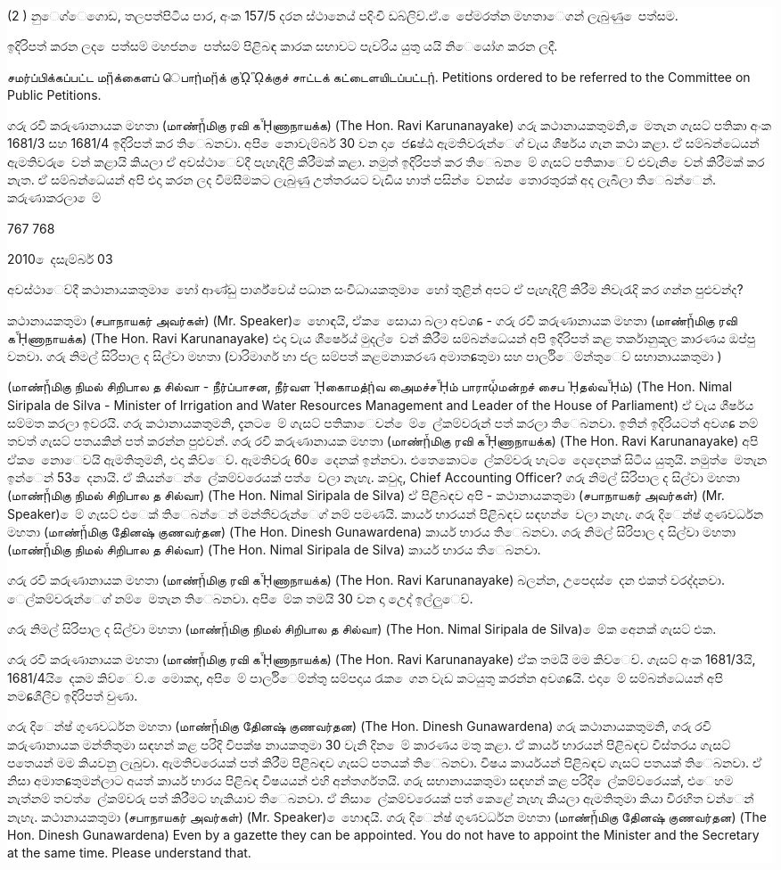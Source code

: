(2 ) නුෙග්ෙගොඩ, තලපත්පිටිය පාර, අංක 157/5 දරන ස්ථානෙය් පදිංචි ඩබ්ලිව්.ඒ. ෙපේමරත්න මහතාෙගන් ලැබුණු ෙපත්සම.

ඉදිරිපත් කරන ලද ෙපත්සම් මහජන ෙපත්සම් පිළිබඳ කාරක සභාවට පැවරිය යුතු යයි නිෙයෝග කරන ලදී.

சமர்ப்பிக்கப்பட்ட மᾔக்கைளப் ெபாᾐமᾔக் குᾨᾫக்குச் சாட்டக் கட்டைளயிடப்பட்டᾐ. Petitions ordered to be referred to the Committee on Public Petitions.

ගරු රවි කරුණානායක මහතා (மாண்ᾗமிகு ரவி கᾞணாநாயக்க) (The Hon. Ravi Karunanayake) ගරු කථානායකතුමනි, ෙමතැන ගැසට් පතිකා අංක 1681/3 සහ 1681/4 ඉදිරිපත් කර තිෙබනවා. අපි ෙනොවැම්බර් 30 වන දා ෙජɕෂ්ඨ ඇමතිවරුන්ෙග් වැය ශීර්ෂය ගැන කථා කළා. ඒ සම්බන්ධෙයන් ඇමතිවරු ෙවන් කළායි කියලා ඒ අවස්ථාෙව්දී පැහැදිලි කිරීමක් කළා. නමුත් ඉදිරිපත් කර තිෙබන ෙම් ගැසට් පතිකාෙව් එවැනි ෙවන් කිරීමක් කර නැත. ඒ සම්බන්ධෙයන් අපි එදා කරන ලද විමසීමකට ලැබුණු උත්තරයට වැඩිය හාත් පසින් ෙවනස් ෙතොරතුරක් අද ලැබිලා තිෙබන්ෙන්. කරුණාකරලා ෙම්

767 768

2010 ෙදසැම්බර් 03

අවස්ථාෙව්දී කථානායකතුමා ෙහෝ ආණ්ඩු පාර්ශ්වෙය් පධාන සංවිධායකතුමා ෙහෝ තුළින් අපට ඒ පැහැදිලි කිරීම නිවැරැදි කර ගන්න පුළුවන්ද?

කථානායකතුමා (சபாநாயகர் அவர்கள்) (Mr. Speaker) ෙහොඳයි, ඒක ෙසොයා බලා අවශɕ - ගරු රවි කරුණානායක මහතා (மாண்ᾗமிகு ரவி கᾞணாநாயக்க) (The Hon. Ravi Karunanayake) එදා වැය ශීර්ෂෙය් මුදල් ෙවන් කිරීම සම්බන්ධෙයන් අපි ඉදිරිපත් කළ තර්කානුකූල කාරණය ඔප්පු වනවා. ගරු නිමල් සිරිපාල ද සිල්වා මහතා (වාරිමාර්ග හා ජල සම්පත් කළමනාකරණ අමාතɕතුමා සහ පාර්ලිෙම්න්තුෙව් සභානායකතුමා )

(மாண்ᾗமிகு நிமல் சிறிபால த சில்வா - நீர்ப்பாசன, நீர்வள ᾙகாைமத்ᾐவ அைமச்சᾞம் பாராᾦமன்றச் சைப ᾙதல்வᾞம்) (The Hon. Nimal Siripala de Silva - Minister of Irrigation and Water Resources Management and Leader of the House of Parliament) ඒ වැය ශීර්ෂය සම්මත කරලා ඉවරයි. ගරු කථානායකතුමනි, දැනට ෙම් ගැසට් පතිකාෙවන් ෙම් ෙල්කම්වරුන් පත් කරලා තිෙබනවා. ඉතින් ඉදිරියටත් අවශɕ නම් තවත් ගැසට් පතයකින් පත් කරන්න පුළුවන්. ගරු රවි කරුණානායක මහතා (மாண்ᾗமிகு ரவி கᾞணாநாயக்க) (The Hon. Ravi Karunanayake) අපි ඒක ෙනොෙවයි ඇමතිතුමනි, එදා කිව්ෙව්. ඇමතිවරු 60 ෙදෙනක් ඉන්නවා. එතෙකොට ෙල්කම්වරු හැට ෙදෙදෙනක් සිටිය යුතුයි. නමුත් ෙමතැන ඉන්ෙන් 53 ෙදනායි. ඒ කියන්ෙන් ෙල්කම්වරෙයක් පත් ෙවලා නැහැ. කවුද, Chief Accounting Officer? ගරු නිමල් සිරිපාල ද සිල්වා මහතා (மாண்ᾗமிகு நிமல் சிறிபால த சில்வா) (The Hon. Nimal Siripala de Silva) ඒ පිළිබඳව අපි - කථානායකතුමා (சபாநாயகர் அவர்கள்) (Mr. Speaker) ෙම් ගැසට් එෙක් තිෙබන්ෙන් මන්තීවරුන්ෙග් නම් පමණයි. කාර්ය භාරයන් පිළිබඳව සඳහන් ෙවලා නැහැ. ගරු දිෙන්ෂ් ගුණවර්ධන මහතා (மாண்ᾗமிகு திேனஷ் குணவர்தன) (The Hon. Dinesh Gunawardena) කාර්ය භාරය තිෙබනවා. ගරු නිමල් සිරිපාල ද සිල්වා මහතා (மாண்ᾗமிகு நிமல் சிறிபால த சில்வா) (The Hon. Nimal Siripala de Silva) කාර්ය භාරය තිෙබනවා.

ගරු රවි කරුණානායක මහතා (மாண்ᾗமிகு ரவி கᾞணாநாயக்க) (The Hon. Ravi Karunanayake) බලන්න, උපෙදස් ෙදන එකත් වරද්දනවා. ෙල්කම්වරුන්ෙග් නම් ෙමතැන තිෙබනවා. අපි ෙම්ක තමයි 30 වන දා උෙද් ඉල්ලුෙව්.

ගරු නිමල් සිරිපාල ද සිල්වා මහතා (மாண்ᾗமிகு நிமல் சிறிபால த சில்வா) (The Hon. Nimal Siripala de Silva) ෙම්ක අෙනක් ගැසට් එක.

ගරු රවි කරුණානායක මහතා (மாண்ᾗமிகு ரவி கᾞணாநாயக்க) (The Hon. Ravi Karunanayake) ඒක තමයි මම කිව්ෙව්. ගැසට් අංක 1681/3යි, 1681/4යි ෙදකම කිව්ෙව්. ෙමොකද, අපි ෙම් පාර්ලිෙම්න්තු සම්පදාය රැක ෙගන වැඩ කටයුතු කරන්න අවශɕයි. එදා ෙම් සම්බන්ධෙයන් අපි නමɕශීලීව ඉදිරිපත් වුණා.

ගරු දිෙන්ෂ් ගුණවර්ධන මහතා (மாண்ᾗமிகு திேனஷ் குணவர்தன) (The Hon. Dinesh Gunawardena) ගරු කථානායකතුමනි, ගරු රවි කරුණානායක මන්තීතුමා සඳහන් කළ පරිදි විපක්ෂ නායකතුමා 30 වැනි දින ෙම් කාරණය මතු කළා. ඒ කාර්ය භාරයන් පිළිබඳව විස්තරය ගැසට් පතෙයන් මම කියවනු ලැබුවා. ඇමතිවරෙයක් පත් කිරීම පිළිබඳව ගැසට් පතයක් තිෙබනවා. විෂය කාර්යයන් පිළිබඳව ගැසට් පතයක් තිෙබනවා. ඒ නිසා අමාතɕතුමන්ලාට අයත් කාර්ය භාරය පිළිබඳ විෂයයන් එහි අන්තර්ගතයි. ගරු සභානායකතුමා සඳහන් කළ පරිදි ෙල්කම්වරෙයක්, එෙහම නැත්නම් තවත් ෙල්කම්වරු පත් කිරීමට හැකියාව තිෙබනවා. ඒ නිසා ෙල්කම්වරෙයක් පත් කෙළේ නැහැ කියලා ඇමතිතුමා කියා විරහිත වන්ෙන් නැහැ. කථානායකතුමා (சபாநாயகர் அவர்கள்) (Mr. Speaker) ෙහොඳයි. ගරු දිෙන්ෂ් ගුණවර්ධන මහතා (மாண்ᾗமிகு திேனஷ் குணவர்தன) (The Hon. Dinesh Gunawardena) Even by a gazette they can be appointed. You do not have to appoint the Minister and the Secretary at the same time. Please understand that.
